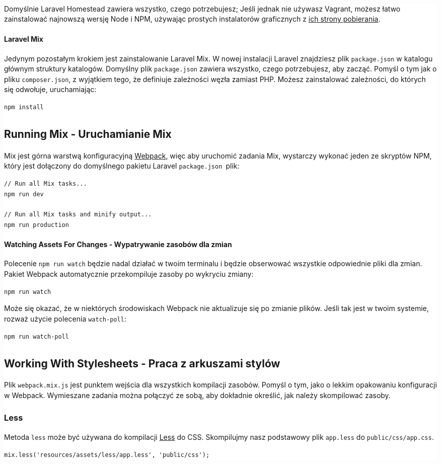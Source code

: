 Domyślnie Laravel Homestead zawiera wszystko, czego potrzebujesz; Jeśli jednak nie używasz Vagrant, możesz łatwo zainstalować najnowszą wersję Node i NPM, używając prostych instalatorów graficznych z [ich strony pobierania](https://nodejs.org/en/download/).

#### Laravel Mix

Jedynym pozostałym krokiem jest zainstalowanie Laravel Mix. W nowej instalacji Laravel znajdziesz plik `package.json` w katalogu głównym struktury katalogów. Domyślny plik `package.json` zawiera wszystko, czego potrzebujesz, aby zacząć. Pomyśl o tym jak o pliku `composer.json`, z wyjątkiem tego, że definiuje zależności węzła zamiast PHP. Możesz zainstalować zależności, do których się odwołuje, uruchamiając:

    npm install

<a name="running-mix"></a>
## Running Mix - Uruchamianie Mix

Mix jest górna warstwą konfiguracyjną [Webpack](https://webpack.js.org), więc aby uruchomić zadania Mix, wystarczy wykonać jeden ze skryptów NPM, który jest dołączony do domyślnego pakietu Laravel `package.json `plik:

    // Run all Mix tasks...
    npm run dev

    // Run all Mix tasks and minify output...
    npm run production

#### Watching Assets For Changes - Wypatrywanie zasobów dla zmian

Polecenie `npm run watch` będzie nadal działać w twoim terminalu i będzie obserwować wszystkie odpowiednie pliki dla zmian. Pakiet Webpack automatycznie przekompiluje zasoby po wykryciu zmiany:

    npm run watch

Może się okazać, że w niektórych środowiskach Webpack nie aktualizuje się po zmianie plików. Jeśli tak jest w twoim systemie, rozważ użycie polecenia `watch-poll`:

    npm run watch-poll

<a name="working-with-stylesheets"></a>
## Working With Stylesheets - Praca z arkuszami stylów

Plik `webpack.mix.js` jest punktem wejścia dla wszystkich kompilacji zasobów. Pomyśl o tym, jako o lekkim opakowaniu konfiguracji w Webpack. Wymieszane zadania można połączyć ze sobą, aby dokładnie określić, jak należy skompilować zasoby.

<a name="less"></a>
### Less

Metoda `less` może być używana do kompilacji [Less](http://lesscss.org/) do CSS. Skompilujmy nasz podstawowy plik `app.less` do `public/css/app.css`.

    mix.less('resources/assets/less/app.less', 'public/css');
